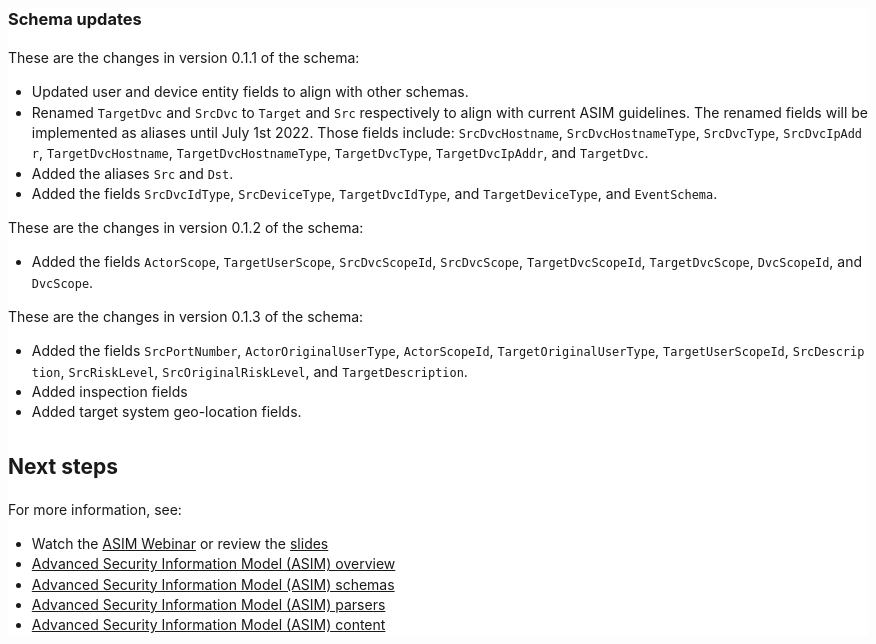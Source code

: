### Schema updates

These are the changes in version 0.1.1 of the schema:
- Updated user and device entity fields to align with other schemas.
- Renamed `TargetDvc` and `SrcDvc` to `Target` and `Src` respectively to align with current ASIM guidelines. The renamed fields will be implemented as aliases until July 1st 2022. Those fields include: `SrcDvcHostname`, `SrcDvcHostnameType`, `SrcDvcType`, `SrcDvcIpAddr`, `TargetDvcHostname`, `TargetDvcHostnameType`, `TargetDvcType`, `TargetDvcIpAddr`, and `TargetDvc`.
- Added the aliases `Src` and `Dst`.
- Added the fields `SrcDvcIdType`, `SrcDeviceType`, `TargetDvcIdType`, and `TargetDeviceType`, and `EventSchema`.

These are the changes in version 0.1.2 of the schema:
- Added the fields `ActorScope`, `TargetUserScope`, `SrcDvcScopeId`, `SrcDvcScope`, `TargetDvcScopeId`, `TargetDvcScope`, `DvcScopeId`, and `DvcScope`.

These are the changes in version 0.1.3 of the schema:
- Added the fields `SrcPortNumber`, `ActorOriginalUserType`,  `ActorScopeId`, `TargetOriginalUserType`,  `TargetUserScopeId`, `SrcDescription`, `SrcRiskLevel`, `SrcOriginalRiskLevel`, and `TargetDescription`.
- Added inspection fields
- Added target system geo-location fields.

## Next steps

For more information, see:

- Watch the [ASIM Webinar](https://www.youtube.com/watch?v=WoGD-JeC7ng) or review the [slides](https://1drv.ms/b/s!AnEPjr8tHcNmjDY1cro08Fk3KUj-?e=murYHG)
- [Advanced Security Information Model (ASIM) overview](normalization.md)
- [Advanced Security Information Model (ASIM) schemas](normalization-about-schemas.md)
- [Advanced Security Information Model (ASIM) parsers](normalization-parsers-overview.md)
- [Advanced Security Information Model (ASIM) content](normalization-content.md)
